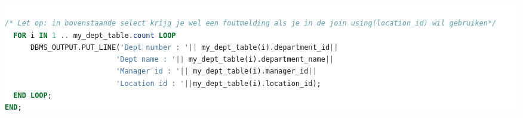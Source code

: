 ```sql

/* Let op: in bovenstaande select krijg je wel een foutmelding als je in de join using(location_id) wil gebruiken*/
  FOR i IN 1 .. my_dept_table.count LOOP   
      DBMS_OUTPUT.PUT_LINE('Dept number : '|| my_dept_table(i).department_id||
                          'Dept name : '|| my_dept_table(i).department_name||
                          'Manager id : '|| my_dept_table(i).manager_id||
                          'Location id : '||my_dept_table(i).location_id);
  END LOOP;
END;
```
